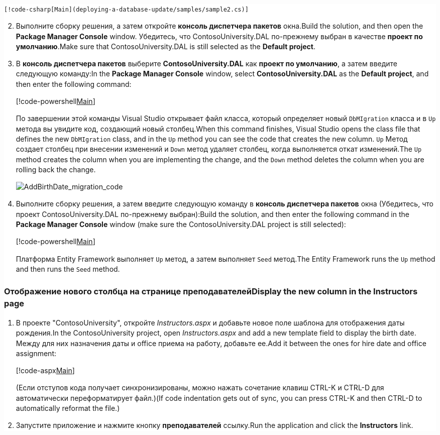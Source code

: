     [!code-csharp[Main](deploying-a-database-update/samples/sample2.cs)]
2. <span data-ttu-id="c7e6e-120">Выполните сборку решения, а затем откройте **консоль диспетчера пакетов** окна.</span><span class="sxs-lookup"><span data-stu-id="c7e6e-120">Build the solution, and then open the **Package Manager Console** window.</span></span> <span data-ttu-id="c7e6e-121">Убедитесь, что ContosoUniversity.DAL по-прежнему выбран в качестве **проект по умолчанию**.</span><span class="sxs-lookup"><span data-stu-id="c7e6e-121">Make sure that ContosoUniversity.DAL is still selected as the **Default project**.</span></span>
3. <span data-ttu-id="c7e6e-122">В **консоль диспетчера пакетов** выберите **ContosoUniversity.DAL** как **проект по умолчанию**, а затем введите следующую команду:</span><span class="sxs-lookup"><span data-stu-id="c7e6e-122">In the **Package Manager Console** window, select **ContosoUniversity.DAL** as the **Default project**, and then enter the following command:</span></span>

    [!code-powershell[Main](deploying-a-database-update/samples/sample3.ps1)]

    <span data-ttu-id="c7e6e-123">По завершении этой команды Visual Studio открывает файл класса, который определяет новый `DbMIgration` класса и в `Up` метода вы увидите код, создающий новый столбец.</span><span class="sxs-lookup"><span data-stu-id="c7e6e-123">When this command finishes, Visual Studio opens the class file that defines the new `DbMIgration` class, and in the `Up` method you can see the code that creates the new column.</span></span> <span data-ttu-id="c7e6e-124">`Up` Метод создает столбец при внесении изменений и `Down` метод удаляет столбец, когда выполняется откат изменений.</span><span class="sxs-lookup"><span data-stu-id="c7e6e-124">The `Up` method creates the column when you are implementing the change, and the `Down` method deletes the column when you are rolling back the change.</span></span>

    ![AddBirthDate_migration_code](deploying-a-database-update/_static/image1.png)
4. <span data-ttu-id="c7e6e-126">Выполните сборку решения, а затем введите следующую команду в **консоль диспетчера пакетов** окна (Убедитесь, что проект ContosoUniversity.DAL по-прежнему выбран):</span><span class="sxs-lookup"><span data-stu-id="c7e6e-126">Build the solution, and then enter the following command in the **Package Manager Console** window (make sure the ContosoUniversity.DAL project is still selected):</span></span>

    [!code-powershell[Main](deploying-a-database-update/samples/sample4.ps1)]

    <span data-ttu-id="c7e6e-127">Платформа Entity Framework выполняет `Up` метод, а затем выполняет `Seed` метод.</span><span class="sxs-lookup"><span data-stu-id="c7e6e-127">The Entity Framework runs the `Up` method and then runs the `Seed` method.</span></span>

### <a name="display-the-new-column-in-the-instructors-page"></a><span data-ttu-id="c7e6e-128">Отображение нового столбца на странице преподавателей</span><span class="sxs-lookup"><span data-stu-id="c7e6e-128">Display the new column in the Instructors page</span></span>

1. <span data-ttu-id="c7e6e-129">В проекте "ContosoUniversity", откройте *Instructors.aspx* и добавьте новое поле шаблона для отображения даты рождения.</span><span class="sxs-lookup"><span data-stu-id="c7e6e-129">In the ContosoUniversity project, open *Instructors.aspx* and add a new template field to display the birth date.</span></span> <span data-ttu-id="c7e6e-130">Между для них назначения даты и office приема на работу, добавьте ее.</span><span class="sxs-lookup"><span data-stu-id="c7e6e-130">Add it between the ones for hire date and office assignment:</span></span>

    [!code-aspx[Main](deploying-a-database-update/samples/sample5.aspx?highlight=9-17)]

    <span data-ttu-id="c7e6e-131">(Если отступов кода получает синхронизированы, можно нажать сочетание клавиш CTRL-K и CTRL-D для автоматически переформатирует файл.)</span><span class="sxs-lookup"><span data-stu-id="c7e6e-131">(If code indentation gets out of sync, you can press CTRL-K and then CTRL-D to automatically reformat the file.)</span></span>
2. <span data-ttu-id="c7e6e-132">Запустите приложение и нажмите кнопку **преподавателей** ссылку.</span><span class="sxs-lookup"><span data-stu-id="c7e6e-132">Run the application and click the **Instructors** link.</span></span>
